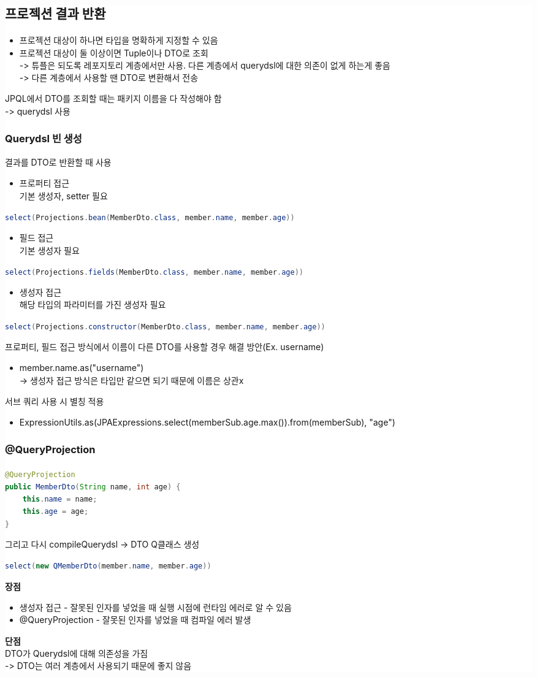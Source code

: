 ## 프로젝션 결과 반환
- 프로젝션 대상이 하나면 타입을 명확하게 지정할 수 있음
- 프로젝션 대상이 둘 이상이면 Tuple이나 DTO로 조회   
-> 튜플은 되도록 레포지토리 계층에서만 사용. 다른 계층에서 querydsl에 대한 의존이 없게 하는게 좋음   
-> 다른 계층에서 사용할 땐 DTO로 변환해서 전송

JPQL에서 DTO를 조회할 때는 패키지 이름을 다 작성해야 함   
-> querydsl 사용

### Querydsl 빈 생성
결과를 DTO로 반환할 때 사용
- 프로퍼티 접근   
기본 생성자, setter 필요
```java
select(Projections.bean(MemberDto.class, member.name, member.age))
```
- 필드 접근   
기본 생성자 필요
```java
select(Projections.fields(MemberDto.class, member.name, member.age))
```
- 생성자 접근   
해당 타입의 파라미터를 가진 생성자 필요
```java
select(Projections.constructor(MemberDto.class, member.name, member.age))
```

프로퍼티, 필드 접근 방식에서 이름이 다른 DTO를 사용할 경우 해결 방안(Ex. username)
- member.name.as("username")   
-> 생성자 접근 방식은 타입만 같으면 되기 때문에 이름은 상관x

서브 쿼리 사용 시 별칭 적용
- ExpressionUtils.as(JPAExpressions.select(memberSub.age.max()).from(memberSub), "age")

### @QueryProjection
```java
@QueryProjection
public MemberDto(String name, int age) {
    this.name = name;
    this.age = age;
}
```
그리고 다시 compileQuerydsl -> DTO Q클래스 생성

```java
select(new QMemberDto(member.name, member.age))
```

**장점**   
- 생성자 접근 - 잘못된 인자를 넣었을 때 실행 시점에 런타임 에러로 알 수 있음
- @QueryProjection - 잘못된 인자를 넣었을 때 컴파일 에러 발생

**단점**   
DTO가 Querydsl에 대해 의존성을 가짐   
-> DTO는 여러 계층에서 사용되기 때문에 좋지 않음

